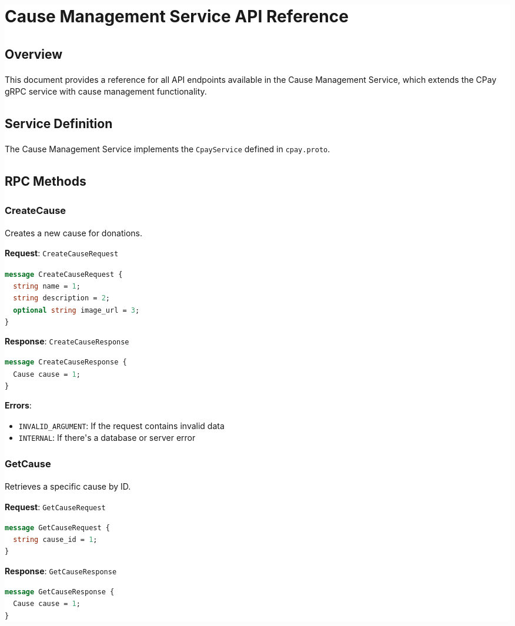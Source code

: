 # Cause Management Service API Reference

## Overview

This document provides a reference for all API endpoints available in the Cause Management Service, which extends the CPay gRPC service with cause management functionality.

## Service Definition

The Cause Management Service implements the `CpayService` defined in `cpay.proto`.

## RPC Methods

### CreateCause

Creates a new cause for donations.

**Request**: `CreateCauseRequest`
```protobuf
message CreateCauseRequest {
  string name = 1;
  string description = 2;
  optional string image_url = 3;
}
```

**Response**: `CreateCauseResponse`
```protobuf
message CreateCauseResponse {
  Cause cause = 1;
}
```

**Errors**:
- `INVALID_ARGUMENT`: If the request contains invalid data
- `INTERNAL`: If there's a database or server error

### GetCause

Retrieves a specific cause by ID.

**Request**: `GetCauseRequest`
```protobuf
message GetCauseRequest {
  string cause_id = 1;
}
```

**Response**: `GetCauseResponse`
```protobuf
message GetCauseResponse {
  Cause cause = 1;
}
```
